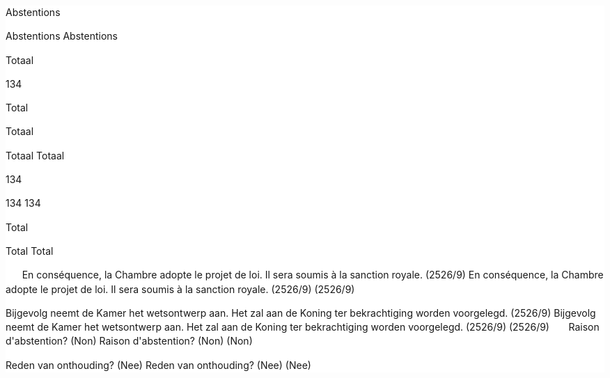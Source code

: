 
Abstentions

Abstentions
Abstentions



Totaal


134


Total



Totaal

Totaal
Totaal


134

134
134


Total

Total
Total

 
 
 
En conséquence, la Chambre adopte le projet de
loi. Il sera soumis à la sanction royale. (2526/9)
En conséquence, la Chambre adopte le projet de
loi. Il sera soumis à la sanction royale. 
(2526/9)
(2526/9)


Bijgevolg neemt de Kamer het wetsontwerp
aan. Het zal aan de Koning ter bekrachtiging worden voorgelegd. (2526/9)
Bijgevolg neemt de Kamer het wetsontwerp
aan. Het zal aan de Koning ter bekrachtiging worden voorgelegd. (2526/9)
(2526/9)
 
 
 
Raison
d'abstention? (Non)
Raison
d'abstention? (Non)
 (Non)

Reden van onthouding? (Nee)
Reden van onthouding? (Nee)
 (Nee)
 
 